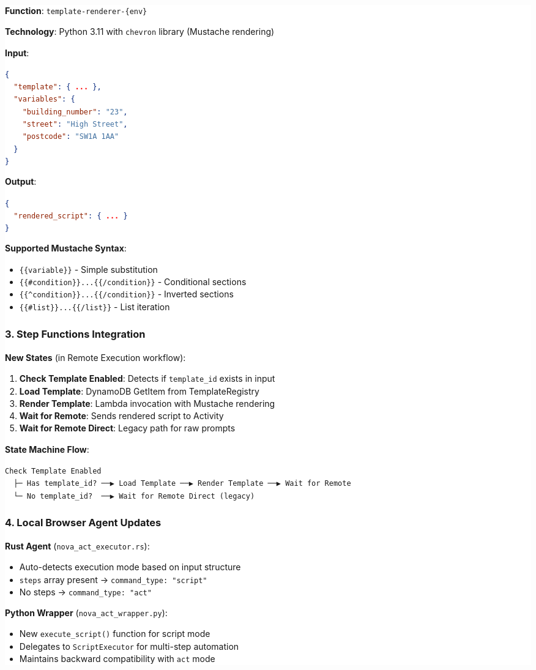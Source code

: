 **Function**: `template-renderer-{env}`

**Technology**: Python 3.11 with `chevron` library (Mustache rendering)

**Input**:
```json
{
  "template": { ... },
  "variables": {
    "building_number": "23",
    "street": "High Street",
    "postcode": "SW1A 1AA"
  }
}
```

**Output**:
```json
{
  "rendered_script": { ... }
}
```

**Supported Mustache Syntax**:
- `{{variable}}` - Simple substitution
- `{{#condition}}...{{/condition}}` - Conditional sections
- `{{^condition}}...{{/condition}}` - Inverted sections
- `{{#list}}...{{/list}}` - List iteration

### 3. Step Functions Integration

**New States** (in Remote Execution workflow):

1. **Check Template Enabled**: Detects if `template_id` exists in input
2. **Load Template**: DynamoDB GetItem from TemplateRegistry
3. **Render Template**: Lambda invocation with Mustache rendering
4. **Wait for Remote**: Sends rendered script to Activity
5. **Wait for Remote Direct**: Legacy path for raw prompts

**State Machine Flow**:
```
Check Template Enabled
  ├─ Has template_id? ──▶ Load Template ──▶ Render Template ──▶ Wait for Remote
  └─ No template_id?  ──▶ Wait for Remote Direct (legacy)
```

### 4. Local Browser Agent Updates

**Rust Agent** (`nova_act_executor.rs`):
- Auto-detects execution mode based on input structure
- `steps` array present → `command_type: "script"`
- No steps → `command_type: "act"`

**Python Wrapper** (`nova_act_wrapper.py`):
- New `execute_script()` function for script mode
- Delegates to `ScriptExecutor` for multi-step automation
- Maintains backward compatibility with `act` mode
